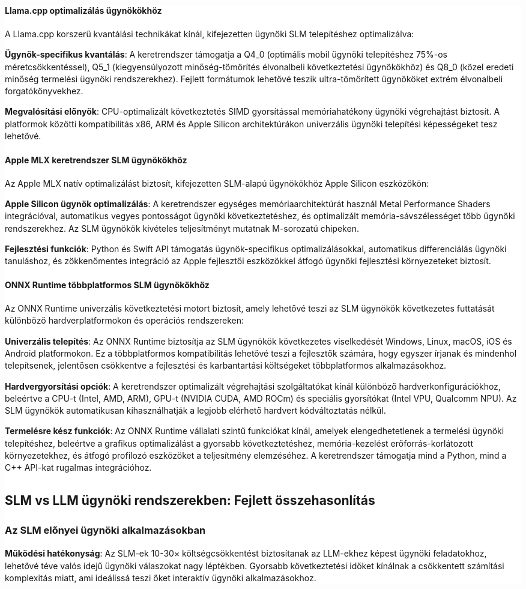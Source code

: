 #### Llama.cpp optimalizálás ügynökökhöz

A Llama.cpp korszerű kvantálási technikákat kínál, kifejezetten ügynöki SLM telepítéshez optimalizálva:

**Ügynök-specifikus kvantálás**: A keretrendszer támogatja a Q4_0 (optimális mobil ügynöki telepítéshez 75%-os méretcsökkentéssel), Q5_1 (kiegyensúlyozott minőség-tömörítés élvonalbeli következtetési ügynökökhöz) és Q8_0 (közel eredeti minőség termelési ügynöki rendszerekhez). Fejlett formátumok lehetővé teszik ultra-tömörített ügynököket extrém élvonalbeli forgatókönyvekhez.

**Megvalósítási előnyök**: CPU-optimalizált következtetés SIMD gyorsítással memóriahatékony ügynöki végrehajtást biztosít. A platformok közötti kompatibilitás x86, ARM és Apple Silicon architektúrákon univerzális ügynöki telepítési képességeket tesz lehetővé.

#### Apple MLX keretrendszer SLM ügynökökhöz

Az Apple MLX natív optimalizálást biztosít, kifejezetten SLM-alapú ügynökökhöz Apple Silicon eszközökön:

**Apple Silicon ügynök optimalizálás**: A keretrendszer egységes memóriaarchitektúrát használ Metal Performance Shaders integrációval, automatikus vegyes pontosságot ügynöki következtetéshez, és optimalizált memória-sávszélességet több ügynöki rendszerekhez. Az SLM ügynökök kivételes teljesítményt mutatnak M-sorozatú chipeken.

**Fejlesztési funkciók**: Python és Swift API támogatás ügynök-specifikus optimalizálásokkal, automatikus differenciálás ügynöki tanuláshoz, és zökkenőmentes integráció az Apple fejlesztői eszközökkel átfogó ügynöki fejlesztési környezeteket biztosít.

#### ONNX Runtime többplatformos SLM ügynökökhöz

Az ONNX Runtime univerzális következtetési motort biztosít, amely lehetővé teszi az SLM ügynökök következetes futtatását különböző hardverplatformokon és operációs rendszereken:

**Univerzális telepítés**: Az ONNX Runtime biztosítja az SLM ügynökök következetes viselkedését Windows, Linux, macOS, iOS és Android platformokon. Ez a többplatformos kompatibilitás lehetővé teszi a fejlesztők számára, hogy egyszer írjanak és mindenhol telepítsenek, jelentősen csökkentve a fejlesztési és karbantartási költségeket többplatformos alkalmazásokhoz.

**Hardvergyorsítási opciók**: A keretrendszer optimalizált végrehajtási szolgáltatókat kínál különböző hardverkonfigurációkhoz, beleértve a CPU-t (Intel, AMD, ARM), GPU-t (NVIDIA CUDA, AMD ROCm) és speciális gyorsítókat (Intel VPU, Qualcomm NPU). Az SLM ügynökök automatikusan kihasználhatják a legjobb elérhető hardvert kódváltoztatás nélkül.

**Termelésre kész funkciók**: Az ONNX Runtime vállalati szintű funkciókat kínál, amelyek elengedhetetlenek a termelési ügynöki telepítéshez, beleértve a grafikus optimalizálást a gyorsabb következtetéshez, memória-kezelést erőforrás-korlátozott környezetekhez, és átfogó profilozó eszközöket a teljesítmény elemzéséhez. A keretrendszer támogatja mind a Python, mind a C++ API-kat rugalmas integrációhoz.

## SLM vs LLM ügynöki rendszerekben: Fejlett összehasonlítás

### Az SLM előnyei ügynöki alkalmazásokban

**Működési hatékonyság**: Az SLM-ek 10-30× költségcsökkentést biztosítanak az LLM-ekhez képest ügynöki feladatokhoz, lehetővé téve valós idejű ügynöki válaszokat nagy léptékben. Gyorsabb következtetési időket kínálnak a csökkentett számítási komplexitás miatt, ami ideálissá teszi őket interaktív ügynöki alkalmazásokhoz.
